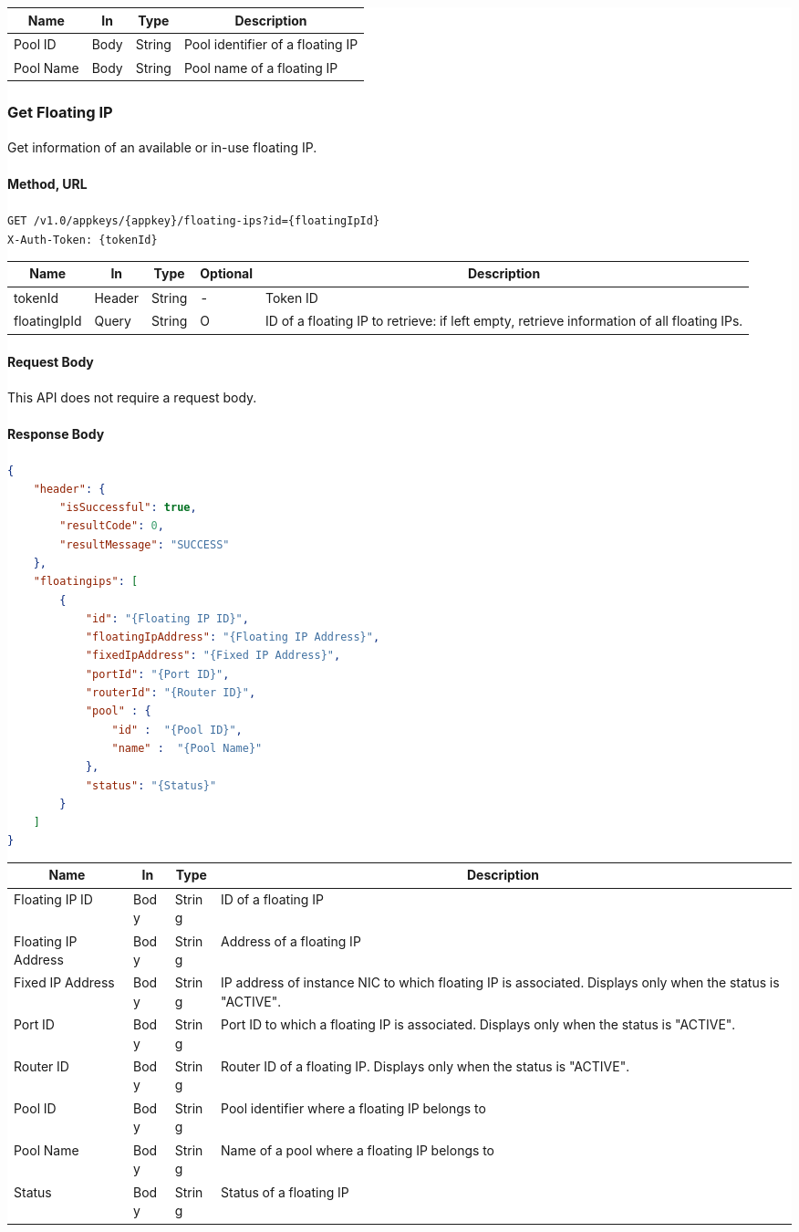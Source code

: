 |  Name | In | Type | Description |
|--|--|--|--|
| Pool ID | Body | String | Pool identifier of a floating IP |
| Pool Name | Body | String | Pool name of a floating IP |


### Get Floating IP
Get information of an available or in-use floating IP.
#### Method, URL
```
GET /v1.0/appkeys/{appkey}/floating-ips?id={floatingIpId}
X-Auth-Token: {tokenId}
```

|  Name | In | Type | Optional | Description |
|--|--|--|--|--|
| tokenId | Header | String | - |Token ID |
| floatingIpId | Query | String | O | ID of a floating IP to retrieve: if left empty, retrieve information of all floating IPs. |

#### Request Body
This API does not require a request body.

#### Response Body
```json
{
	"header": {
        "isSuccessful": true,
        "resultCode": 0,
        "resultMessage": "SUCCESS"
    },
    "floatingips": [
        {
        	"id": "{Floating IP ID}",
            "floatingIpAddress": "{Floating IP Address}",
            "fixedIpAddress": "{Fixed IP Address}",
            "portId": "{Port ID}",
            "routerId": "{Router ID}",
            "pool" : {
                "id" :  "{Pool ID}",
                "name" :  "{Pool Name}"
            },
            "status": "{Status}"
        }
    ]
}
```

|  Name | In | Type | Description |
|--|--|--|--|
| Floating IP ID | Body | String | ID of a floating IP |
| Floating IP Address | Body | String | Address of a floating IP |
| Fixed IP Address | Body | String | IP address of instance NIC to which floating IP is associated. Displays only when the status is "ACTIVE". |
| Port ID | Body | String | Port ID to which a floating IP is associated. Displays only when the status is "ACTIVE". |
| Router ID | Body | String | Router ID of a floating IP. Displays only when the status is "ACTIVE". |
| Pool ID | Body | String | Pool identifier where a floating IP belongs to |
| Pool Name | Body | String | Name of a pool where a floating IP belongs to |
| Status | Body | String | Status of a floating IP |